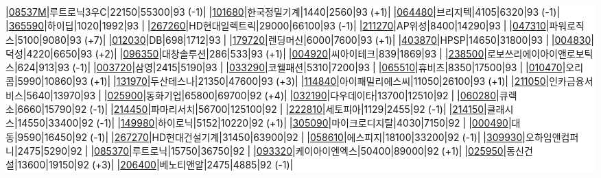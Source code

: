 |[08537M](https://finance.daum.net/quotes/A08537M)|루트로닉3우C|22150|55300|93 (-1)|
|[101680](https://finance.daum.net/quotes/A101680)|한국정밀기계|1440|2560|93 (+1)|
|[064480](https://finance.daum.net/quotes/A064480)|브리지텍|4105|6320|93 (-1)|
|[365590](https://finance.daum.net/quotes/A365590)|하이딥|1020|1992|93 |
|[267260](https://finance.daum.net/quotes/A267260)|HD현대일렉트릭|29000|66100|93 (-1)|
|[211270](https://finance.daum.net/quotes/A211270)|AP위성|8400|14290|93 |
|[047310](https://finance.daum.net/quotes/A047310)|파워로직스|5100|9080|93 (+7)|
|[012030](https://finance.daum.net/quotes/A012030)|DB|698|1712|93 |
|[179720](https://finance.daum.net/quotes/A179720)|렌딩머신|6000|7600|93 (+1)|
|[403870](https://finance.daum.net/quotes/A403870)|HPSP|14650|31800|93 |
|[004830](https://finance.daum.net/quotes/A004830)|덕성|4220|6650|93 (+2)|
|[096350](https://finance.daum.net/quotes/A096350)|대창솔루션|286|533|93 (+1)|
|[004920](https://finance.daum.net/quotes/A004920)|씨아이테크|839|1869|93 |
|[238500](https://finance.daum.net/quotes/A238500)|로보쓰리에이아이앤로보틱스|624|913|93 (-1)|
|[003720](https://finance.daum.net/quotes/A003720)|삼영|2415|5190|93 |
|[033290](https://finance.daum.net/quotes/A033290)|코웰패션|5310|7200|93 |
|[065510](https://finance.daum.net/quotes/A065510)|휴비츠|8350|17500|93 |
|[010470](https://finance.daum.net/quotes/A010470)|오리콤|5990|10860|93 (+1)|
|[131970](https://finance.daum.net/quotes/A131970)|두산테스나|21350|47600|93 (+3)|
|[114840](https://finance.daum.net/quotes/A114840)|아이패밀리에스씨|11050|26100|93 (+1)|
|[211050](https://finance.daum.net/quotes/A211050)|인카금융서비스|5640|13970|93 |
|[025900](https://finance.daum.net/quotes/A025900)|동화기업|65800|69700|92 (+4)|
|[032190](https://finance.daum.net/quotes/A032190)|다우데이타|13700|12510|92 |
|[060280](https://finance.daum.net/quotes/A060280)|큐렉소|6660|15790|92 (-1)|
|[214450](https://finance.daum.net/quotes/A214450)|파마리서치|56700|125100|92 |
|[222810](https://finance.daum.net/quotes/A222810)|세토피아|1129|2455|92 (-1)|
|[214150](https://finance.daum.net/quotes/A214150)|클래시스|14550|33400|92 (-1)|
|[149980](https://finance.daum.net/quotes/A149980)|하이로닉|5152|10220|92 (+1)|
|[305090](https://finance.daum.net/quotes/A305090)|마이크로디지탈|4030|7150|92 |
|[000490](https://finance.daum.net/quotes/A000490)|대동|9590|16450|92 (-1)|
|[267270](https://finance.daum.net/quotes/A267270)|HD현대건설기계|31450|63900|92 |
|[058610](https://finance.daum.net/quotes/A058610)|에스피지|18100|33200|92 (-1)|
|[309930](https://finance.daum.net/quotes/A309930)|오하임앤컴퍼니|2475|5290|92 |
|[085370](https://finance.daum.net/quotes/A085370)|루트로닉|15750|36750|92 |
|[093320](https://finance.daum.net/quotes/A093320)|케이아이엔엑스|50400|89000|92 (+1)|
|[025950](https://finance.daum.net/quotes/A025950)|동신건설|13600|19150|92 (+3)|
|[206400](https://finance.daum.net/quotes/A206400)|베노티앤알|2475|4885|92 (-1)|